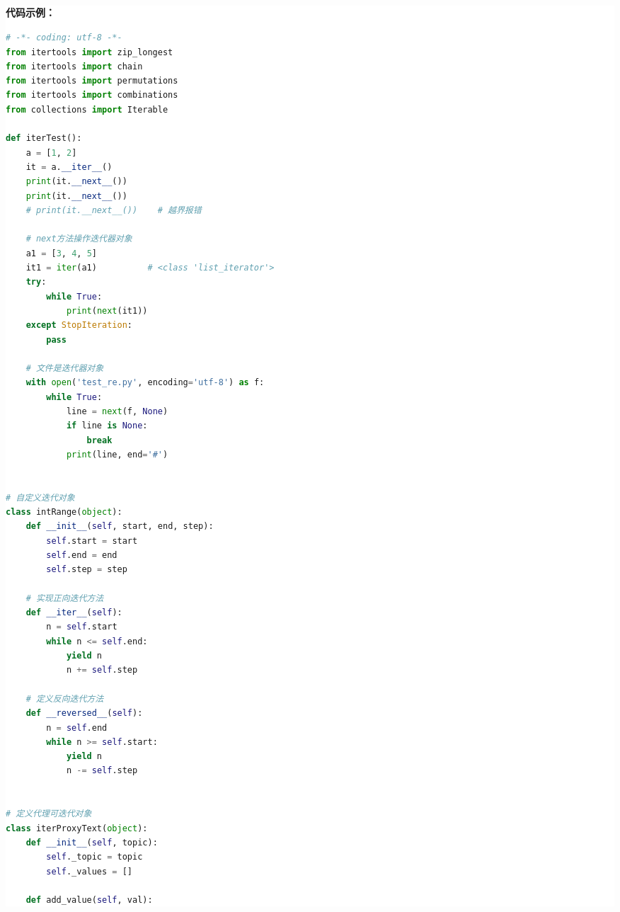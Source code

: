 **代码示例：**

```python
# -*- coding: utf-8 -*-
from itertools import zip_longest
from itertools import chain
from itertools import permutations
from itertools import combinations
from collections import Iterable

def iterTest():
    a = [1, 2]
    it = a.__iter__()
    print(it.__next__())
    print(it.__next__())
    # print(it.__next__())    # 越界报错

    # next方法操作迭代器对象
    a1 = [3, 4, 5]
    it1 = iter(a1)          # <class 'list_iterator'>
    try:
        while True:
            print(next(it1))
    except StopIteration:
        pass

    # 文件是迭代器对象
    with open('test_re.py', encoding='utf-8') as f:
        while True:
            line = next(f, None)
            if line is None:
                break
            print(line, end='#')


# 自定义迭代对象
class intRange(object):
    def __init__(self, start, end, step):
        self.start = start
        self.end = end
        self.step = step

    # 实现正向迭代方法
    def __iter__(self):
        n = self.start
        while n <= self.end:
            yield n
            n += self.step

    # 定义反向迭代方法
    def __reversed__(self):
        n = self.end
        while n >= self.start:
            yield n
            n -= self.step


# 定义代理可迭代对象
class iterProxyText(object):
    def __init__(self, topic):
        self._topic = topic
        self._values = []

    def add_value(self, val):
```
